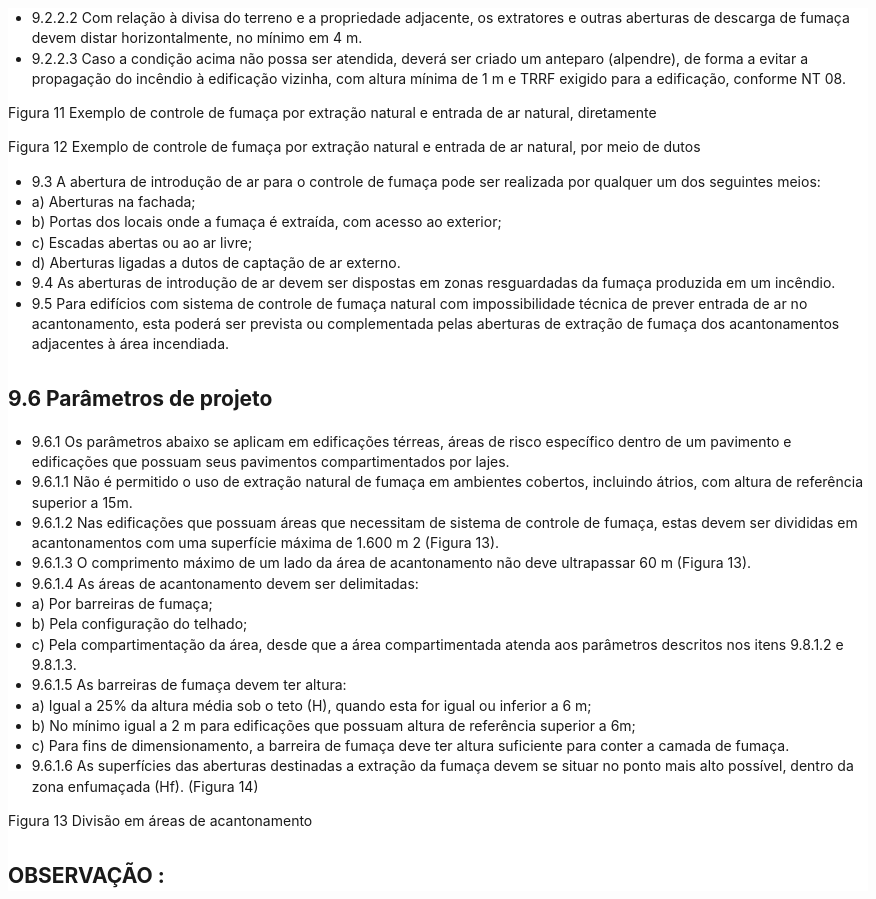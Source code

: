 - 9.2.2.2 Com relação  à  divisa  do  terreno  e  a  propriedade  adjacente,  os  extratores  e  outras  aberturas  de descarga de fumaça devem distar horizontalmente, no mínimo em 4 m.
- 9.2.2.3 Caso a condição acima não possa ser atendida, deverá ser criado um anteparo (alpendre), de forma a evitar a propagação do incêndio à edificação vizinha, com altura mínima de 1 m e TRRF exigido para a edificação, conforme NT 08.

Figura 11 Exemplo de controle de fumaça por extração natural e entrada de ar natural, diretamente



Figura 12 Exemplo de controle de fumaça por extração natural e entrada de ar natural, por meio de dutos



- 9.3 A  abertura  de  introdução  de  ar  para  o  controle  de  fumaça  pode  ser  realizada  por  qualquer  um  dos seguintes meios:
- a) Aberturas na fachada;
- b) Portas dos locais onde a fumaça é extraída, com acesso ao exterior;
- c) Escadas abertas ou ao ar livre;
- d) Aberturas ligadas a dutos de captação de ar externo.
- 9.4 As aberturas de introdução de ar devem ser dispostas em zonas resguardadas da fumaça produzida em um incêndio.
- 9.5 Para edifícios com sistema de controle de fumaça natural com impossibilidade técnica de prever entrada de  ar  no  acantonamento,  esta  poderá  ser  prevista  ou  complementada  pelas  aberturas  de  extração  de fumaça dos acantonamentos adjacentes à área incendiada.

## 9.6 Parâmetros de projeto

- 9.6.1 Os  parâmetros  abaixo  se  aplicam  em  edificações  térreas,  áreas  de  risco  específico  dentro  de  um pavimento e edificações que possuam seus pavimentos compartimentados por lajes.
- 9.6.1.1 Não é permitido o uso de extração natural de fumaça em ambientes cobertos, incluindo átrios, com altura de referência superior a 15m.
- 9.6.1.2 Nas  edificações  que  possuam  áreas  que  necessitam  de  sistema  de  controle  de  fumaça,  estas devem ser divididas em acantonamentos com uma superfície máxima de 1.600 m 2  (Figura 13).
- 9.6.1.3 O comprimento máximo de um lado da área de acantonamento não deve ultrapassar 60 m (Figura 13).
- 9.6.1.4 As áreas de acantonamento devem ser delimitadas:
- a) Por barreiras de fumaça;
- b) Pela configuração do telhado;
- c) Pela  compartimentação  da  área,  desde  que  a  área  compartimentada  atenda  aos  parâmetros descritos nos itens 9.8.1.2 e 9.8.1.3.
- 9.6.1.5 As barreiras de fumaça devem ter altura:
- a) Igual a 25% da altura média sob o teto (H), quando esta for igual ou inferior a 6 m;
- b) No mínimo igual a 2 m para edificações que possuam altura de referência superior a 6m;
- c) Para fins de dimensionamento, a barreira de fumaça deve ter altura suficiente para conter a camada de fumaça.
- 9.6.1.6 As superfícies das aberturas destinadas a extração da fumaça devem se situar no ponto mais alto possível, dentro da zona enfumaçada (Hf). (Figura 14)

Figura 13 Divisão em áreas de acantonamento



## OBSERVAÇÃO :
